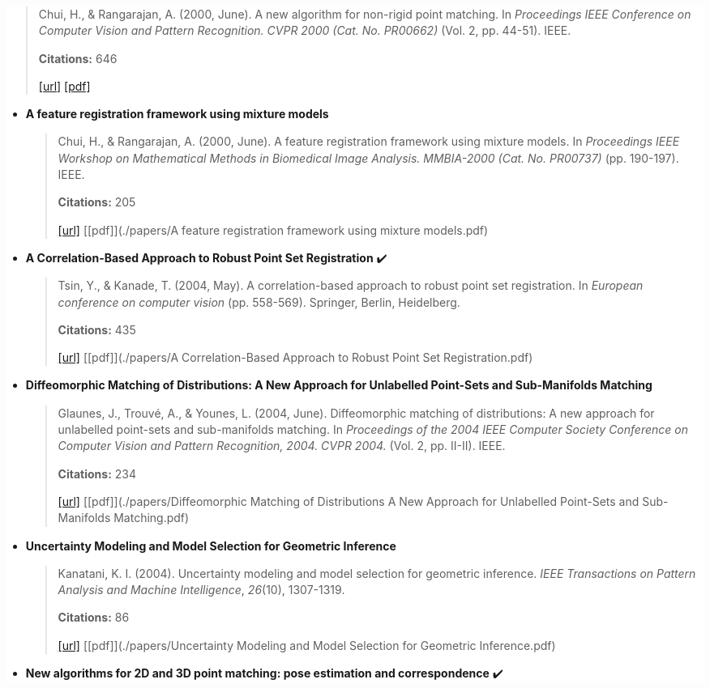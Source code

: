   > Chui, H., & Rangarajan, A. (2000, June). A new algorithm for non-rigid point matching. In *Proceedings IEEE Conference on Computer Vision and Pattern Recognition. CVPR 2000 (Cat. No. PR00662)* (Vol. 2, pp. 44-51). IEEE.
  >
  > **Citations:** 646
  >
  >  [[url]](https://ieeexplore.ieee.org/stamp/stamp.jsp?tp=&arnumber=854733)  [[pdf]](./papers/)

- **A feature registration framework using mixture models**

  > Chui, H., & Rangarajan, A. (2000, June). A feature registration framework using mixture models. In *Proceedings IEEE Workshop on Mathematical Methods in Biomedical Image Analysis. MMBIA-2000 (Cat. No. PR00737)* (pp. 190-197). IEEE.
  >
  > **Citations:**  205
  >
  >  [[url]](https://ieeexplore.ieee.org/stamp/stamp.jsp?tp=&arnumber=852377)  [[pdf]](./papers/A feature registration framework using mixture models.pdf)

- **A Correlation-Based Approach to Robust Point Set Registration** :heavy_check_mark: 

  > Tsin, Y., & Kanade, T. (2004, May). A correlation-based approach to robust point set registration. In *European conference on computer vision* (pp. 558-569). Springer, Berlin, Heidelberg.
  >
  > **Citations:** 435
  >
  >  [[url]](http://www.cs.cmu.edu/afs/.cs.cmu.edu/Web/People/ytsin/research/kcreg.pdf)  [[pdf]](./papers/A Correlation-Based Approach to Robust Point Set Registration.pdf)

- **Diffeomorphic Matching of Distributions: A New Approach for Unlabelled Point-Sets and Sub-Manifolds Matching**

  > Glaunes, J., Trouvé, A., & Younes, L. (2004, June). Diffeomorphic matching of distributions: A new approach for unlabelled point-sets and sub-manifolds matching. In *Proceedings of the 2004 IEEE Computer Society Conference on Computer Vision and Pattern Recognition, 2004. CVPR 2004.* (Vol. 2, pp. II-II). IEEE.
  >
  > **Citations:** 234
  >
  >  [[url]](https://ieeexplore.ieee.org/stamp/stamp.jsp?tp=&arnumber=1315234)  [[pdf]](./papers/Diffeomorphic Matching of Distributions A New Approach for Unlabelled Point-Sets and Sub-Manifolds Matching.pdf)

- **Uncertainty Modeling and Model Selection for Geometric Inference**

  > Kanatani, K. I. (2004). Uncertainty modeling and model selection for geometric inference. *IEEE Transactions on Pattern Analysis and Machine Intelligence*, *26*(10), 1307-1319.
  >
  > **Citations:** 86
  >
  >  [[url]](https://ieeexplore.ieee.org/stamp/stamp.jsp?tp=&arnumber=1323799)  [[pdf]](./papers/Uncertainty Modeling and Model Selection for Geometric Inference.pdf)

- **New algorithms for 2D and 3D point matching: pose estimation and correspondence** :heavy_check_mark:
